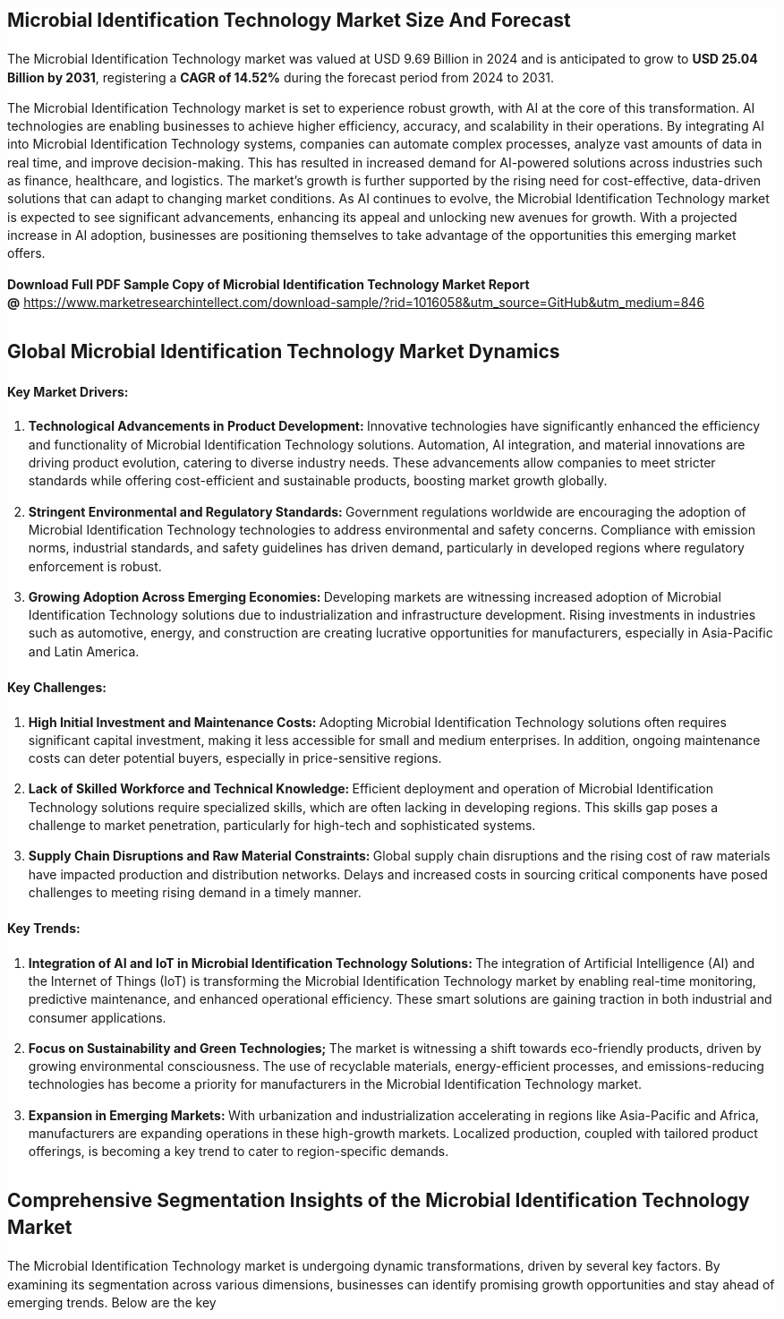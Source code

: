 <h2>Microbial Identification Technology Market Size And Forecast</h2><p>The Microbial Identification Technology market was valued at USD 9.69 Billion in 2024 and is anticipated to grow to <strong>USD 25.04 Billion by 2031</strong>, registering a <strong>CAGR of 14.52%</strong> during the forecast period from 2024 to 2031.</p><p>The Microbial Identification Technology market is set to experience robust growth, with AI at the core of this transformation. AI technologies are enabling businesses to achieve higher efficiency, accuracy, and scalability in their operations. By integrating AI into Microbial Identification Technology systems, companies can automate complex processes, analyze vast amounts of data in real time, and improve decision-making. This has resulted in increased demand for AI-powered solutions across industries such as finance, healthcare, and logistics. The market’s growth is further supported by the rising need for cost-effective, data-driven solutions that can adapt to changing market conditions. As AI continues to evolve, the Microbial Identification Technology market is expected to see significant advancements, enhancing its appeal and unlocking new avenues for growth. With a projected increase in AI adoption, businesses are positioning themselves to take advantage of the opportunities this emerging market offers.</p><p><strong>Download Full PDF Sample Copy of Microbial Identification Technology Market Report @</strong>&nbsp;<a href="https://www.marketresearchintellect.com/download-sample/?rid=1016058&amp;utm_source=GitHub&amp;utm_medium=846">https://www.marketresearchintellect.com/download-sample/?rid=1016058&amp;utm_source=GitHub&amp;utm_medium=846</a></p><h2>Global Microbial Identification Technology Market Dynamics</h2><h4><strong>Key Market Drivers:</strong></h4><ol><li><p><strong>Technological Advancements in Product Development:&nbsp;</strong>Innovative technologies have significantly enhanced the efficiency and functionality of Microbial Identification Technology solutions. Automation, AI integration, and material innovations are driving product evolution, catering to diverse industry needs. These advancements allow companies to meet stricter standards while offering cost-efficient and sustainable products, boosting market growth globally.</p></li><li><p><strong>Stringent Environmental and Regulatory Standards:&nbsp;</strong>Government regulations worldwide are encouraging the adoption of Microbial Identification Technology technologies to address environmental and safety concerns. Compliance with emission norms, industrial standards, and safety guidelines has driven demand, particularly in developed regions where regulatory enforcement is robust.</p></li><li><p><strong>Growing Adoption Across Emerging Economies:&nbsp;</strong>Developing markets are witnessing increased adoption of Microbial Identification Technology solutions due to industrialization and infrastructure development. Rising investments in industries such as automotive, energy, and construction are creating lucrative opportunities for manufacturers, especially in Asia-Pacific and Latin America.</p></li></ol><h4><strong>Key Challenges:</strong></h4><ol><li><p><strong>High Initial Investment and Maintenance Costs:&nbsp;</strong>Adopting Microbial Identification Technology solutions often requires significant capital investment, making it less accessible for small and medium enterprises. In addition, ongoing maintenance costs can deter potential buyers, especially in price-sensitive regions.</p></li><li><p><strong>Lack of Skilled Workforce and Technical Knowledge:&nbsp;</strong>Efficient deployment and operation of Microbial Identification Technology solutions require specialized skills, which are often lacking in developing regions. This skills gap poses a challenge to market penetration, particularly for high-tech and sophisticated systems.</p></li><li><p><strong>Supply Chain Disruptions and Raw Material Constraints:&nbsp;</strong>Global supply chain disruptions and the rising cost of raw materials have impacted production and distribution networks. Delays and increased costs in sourcing critical components have posed challenges to meeting rising demand in a timely manner.</p></li></ol><h4><strong>Key Trends:</strong></h4><ol><li><p><strong>Integration of AI and IoT in Microbial Identification Technology Solutions:&nbsp;</strong>The integration of Artificial Intelligence (AI) and the Internet of Things (IoT) is transforming the Microbial Identification Technology market by enabling real-time monitoring, predictive maintenance, and enhanced operational efficiency. These smart solutions are gaining traction in both industrial and consumer applications.</p></li><li><p><strong>Focus on Sustainability and Green Technologies;&nbsp;</strong>The market is witnessing a shift towards eco-friendly products, driven by growing environmental consciousness. The use of recyclable materials, energy-efficient processes, and emissions-reducing technologies has become a priority for manufacturers in the Microbial Identification Technology market.</p></li><li><p><strong>Expansion in Emerging Markets:&nbsp;</strong>With urbanization and industrialization accelerating in regions like Asia-Pacific and Africa, manufacturers are expanding operations in these high-growth markets. Localized production, coupled with tailored product offerings, is becoming a key trend to cater to region-specific demands.</p></li></ol><div class="article-main__content" data-test-id="publishing-text-block"><h2>Comprehensive Segmentation Insights of the Microbial Identification Technology Market</h2><p>The Microbial Identification Technology market is undergoing dynamic transformations, driven by several key factors. By examining its segmentation across various dimensions, businesses can identify promising growth opportunities and stay ahead of emerging trends. Below are the key
